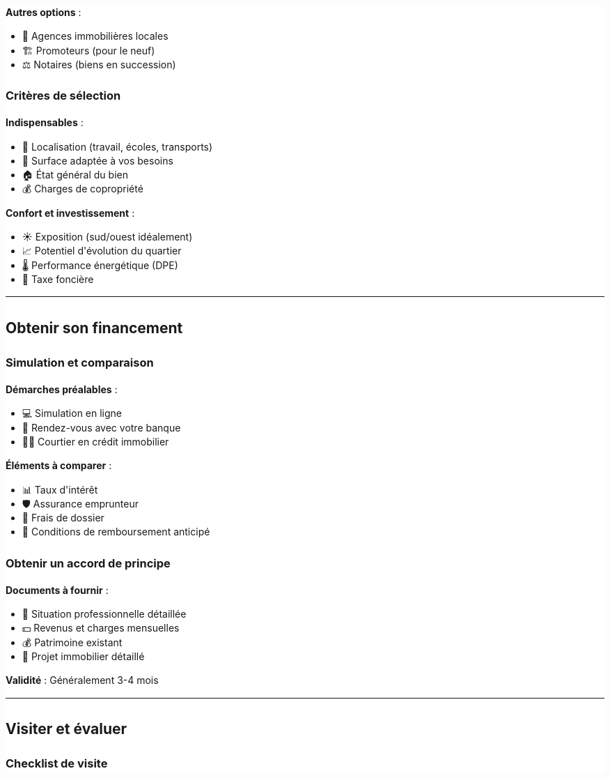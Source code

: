 **Autres options** :
- 🏢 Agences immobilières locales
- 🏗️ Promoteurs (pour le neuf)
- ⚖️ Notaires (biens en succession)

### Critères de sélection

**Indispensables** :
- 📍 Localisation (travail, écoles, transports)
- 📐 Surface adaptée à vos besoins
- 🏠 État général du bien
- 💰 Charges de copropriété

**Confort et investissement** :
- ☀️ Exposition (sud/ouest idéalement)
- 📈 Potentiel d'évolution du quartier
- 🌡️ Performance énergétique (DPE)
- 💸 Taxe foncière

---

## Obtenir son financement

### Simulation et comparaison

**Démarches préalables** :
- 💻 Simulation en ligne
- 🏦 Rendez-vous avec votre banque
- 👨‍💼 Courtier en crédit immobilier

**Éléments à comparer** :
- 📊 Taux d'intérêt
- 🛡️ Assurance emprunteur
- 📝 Frais de dossier
- 🔄 Conditions de remboursement anticipé

### Obtenir un accord de principe

**Documents à fournir** :
- 👔 Situation professionnelle détaillée
- 💵 Revenus et charges mensuelles
- 💰 Patrimoine existant
- 📑 Projet immobilier détaillé

**Validité** : Généralement 3-4 mois

---

## Visiter et évaluer

### Checklist de visite
